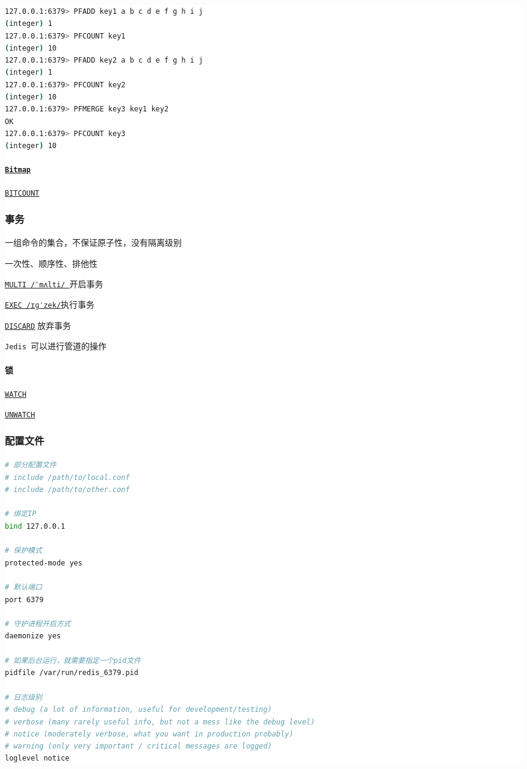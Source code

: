 ```bash
127.0.0.1:6379> PFADD key1 a b c d e f g h i j
(integer) 1
127.0.0.1:6379> PFCOUNT key1
(integer) 10
127.0.0.1:6379> PFADD key2 a b c d e f g h i j
(integer) 1
127.0.0.1:6379> PFCOUNT key2
(integer) 10
127.0.0.1:6379> PFMERGE key3 key1 key2
OK
127.0.0.1:6379> PFCOUNT key3
(integer) 10
```

#### [`Bitmap`](https://www.redis.net.cn/order/3550.html)

[`BITCOUNT`](http://www.redis.cn/commands/bitcount.html)

### 事务

一组命令的集合，不保证原子性，没有隔离级别

一次性、顺序性、排他性

[`MULTI /ˈmʌlti/ `](http://www.redis.cn/commands/multi.html)开启事务

[`EXEC /ɪɡˈzek/`](http://www.redis.cn/commands/exec.html)执行事务

[`DISCARD`](http://www.redis.cn/commands/discard.html) 放弃事务

`Jedis `可以进行管道的操作

#### 锁

[`WATCH`](http://www.redis.cn/commands/watch.html)

[`UNWATCH`](http://www.redis.cn/commands/unwatch.html)

### 配置文件

```bash
# 部分配置文件
# include /path/to/local.conf
# include /path/to/other.conf

# 绑定IP
bind 127.0.0.1

# 保护模式
protected-mode yes

# 默认端口
port 6379

# 守护进程开启方式
daemonize yes

# 如果后台运行，就需要指定一个pid文件
pidfile /var/run/redis_6379.pid

# 日志级别
# debug (a lot of information, useful for development/testing)
# verbose (many rarely useful info, but not a mess like the debug level)
# notice (moderately verbose, what you want in production probably)
# warning (only very important / critical messages are logged)
loglevel notice

```